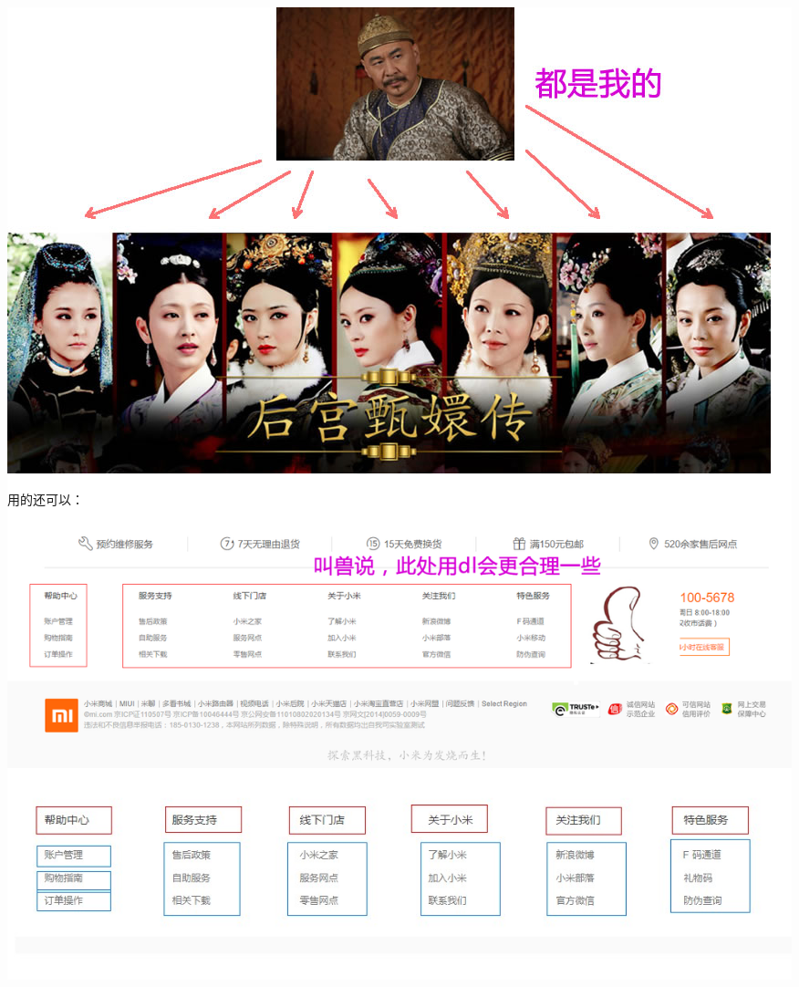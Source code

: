  <img src="media\1-2-18.png" /> 



用的还可以：

<img src="media\1-2-19.png" />

<img src="media\1-2-20.png">

